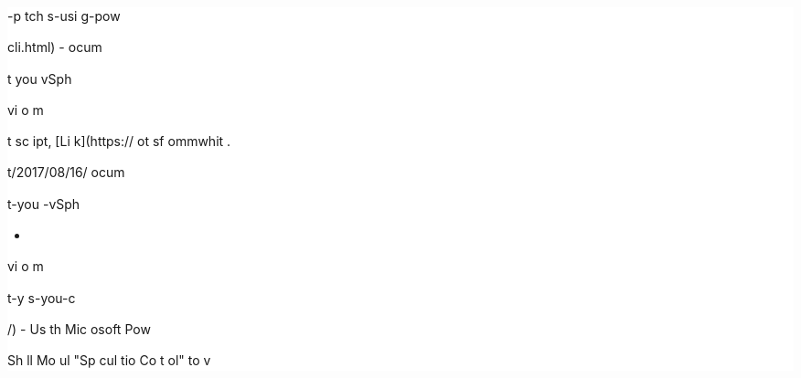 -p
tch
s-usi
g-pow

cli.html)
    - 
ocum

t you
 vSph


 

vi
o
m

t sc
ipt, [Li
k](https://
ot
sf
ommwhit
.

t/2017/08/16/
ocum

t-you
-vSph


-

vi
o
m

t-y
s-you-c

/)
    - Us
 th
 Mic
osoft Pow

Sh
ll Mo
ul
 "Sp
cul
tio
Co
t
ol" to v
